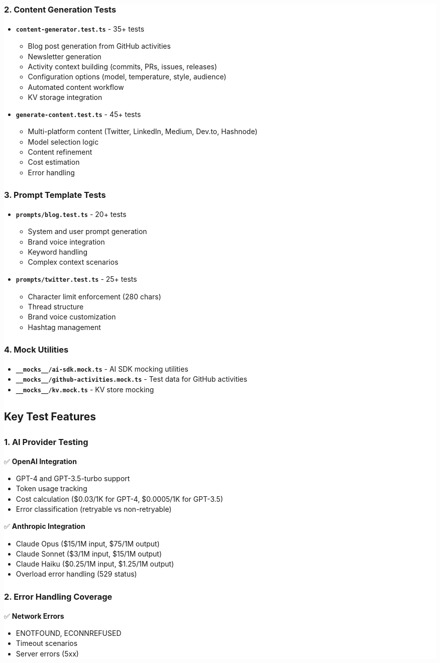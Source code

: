 ### 2. Content Generation Tests
- **`content-generator.test.ts`** - 35+ tests
  - Blog post generation from GitHub activities
  - Newsletter generation
  - Activity context building (commits, PRs, issues, releases)
  - Configuration options (model, temperature, style, audience)
  - Automated content workflow
  - KV storage integration

- **`generate-content.test.ts`** - 45+ tests
  - Multi-platform content (Twitter, LinkedIn, Medium, Dev.to, Hashnode)
  - Model selection logic
  - Content refinement
  - Cost estimation
  - Error handling

### 3. Prompt Template Tests
- **`prompts/blog.test.ts`** - 20+ tests
  - System and user prompt generation
  - Brand voice integration
  - Keyword handling
  - Complex context scenarios

- **`prompts/twitter.test.ts`** - 25+ tests
  - Character limit enforcement (280 chars)
  - Thread structure
  - Brand voice customization
  - Hashtag management

### 4. Mock Utilities
- **`__mocks__/ai-sdk.mock.ts`** - AI SDK mocking utilities
- **`__mocks__/github-activities.mock.ts`** - Test data for GitHub activities
- **`__mocks__/kv.mock.ts`** - KV store mocking

## Key Test Features

### 1. AI Provider Testing
✅ **OpenAI Integration**
- GPT-4 and GPT-3.5-turbo support
- Token usage tracking
- Cost calculation ($0.03/1K for GPT-4, $0.0005/1K for GPT-3.5)
- Error classification (retryable vs non-retryable)

✅ **Anthropic Integration**
- Claude Opus ($15/1M input, $75/1M output)
- Claude Sonnet ($3/1M input, $15/1M output)
- Claude Haiku ($0.25/1M input, $1.25/1M output)
- Overload error handling (529 status)

### 2. Error Handling Coverage
✅ **Network Errors**
- ENOTFOUND, ECONNREFUSED
- Timeout scenarios
- Server errors (5xx)
